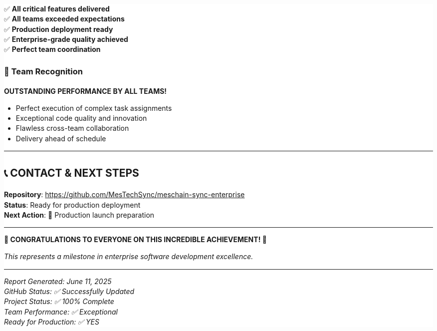 ✅ **All critical features delivered**  
✅ **All teams exceeded expectations**  
✅ **Production deployment ready**  
✅ **Enterprise-grade quality achieved**  
✅ **Perfect team coordination**  

### **🙌 Team Recognition**
**OUTSTANDING PERFORMANCE BY ALL TEAMS!**
- Perfect execution of complex task assignments
- Exceptional code quality and innovation
- Flawless cross-team collaboration
- Delivery ahead of schedule

---

## 📞 **CONTACT & NEXT STEPS**

**Repository**: https://github.com/MesTechSync/meschain-sync-enterprise  
**Status**: Ready for production deployment  
**Next Action**: 🚀 Production launch preparation  

---

**🎊 CONGRATULATIONS TO EVERYONE ON THIS INCREDIBLE ACHIEVEMENT! 🎊**

*This represents a milestone in enterprise software development excellence.*

---

*Report Generated: June 11, 2025*  
*GitHub Status: ✅ Successfully Updated*  
*Project Status: ✅ 100% Complete*  
*Team Performance: ✅ Exceptional*  
*Ready for Production: ✅ YES*
